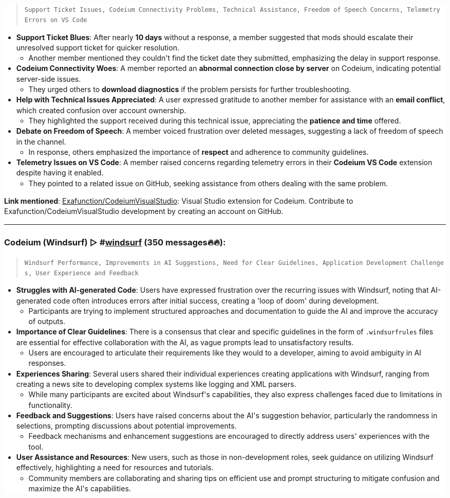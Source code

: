 > `Support Ticket Issues, Codeium Connectivity Problems, Technical Assistance, Freedom of Speech Concerns, Telemetry Errors on VS Code` 


- **Support Ticket Blues**: After nearly **10 days** without a response, a member suggested that mods should escalate their unresolved support ticket for quicker resolution.
   - Another member mentioned they couldn't find the ticket date they submitted, emphasizing the delay in support response.
- **Codeium Connectivity Woes**: A member reported an **abnormal connection close by server** on Codeium, indicating potential server-side issues.
   - They urged others to **download diagnostics** if the problem persists for further troubleshooting.
- **Help with Technical Issues Appreciated**: A user expressed gratitude to another member for assistance with an **email conflict**, which created confusion over account ownership.
   - They highlighted the support received during this technical issue, appreciating the **patience and time** offered.
- **Debate on Freedom of Speech**: A member voiced frustration over deleted messages, suggesting a lack of freedom of speech in the channel.
   - In response, others emphasized the importance of **respect** and adherence to community guidelines.
- **Telemetry Issues on VS Code**: A member raised concerns regarding telemetry errors in their **Codeium VS Code** extension despite having it enabled.
   - They pointed to a related issue on GitHub, seeking assistance from others dealing with the same problem.



**Link mentioned**: <a href="https://github.com/Exafunction/CodeiumVisualStudio/issues/111.">Exafunction/CodeiumVisualStudio</a>: Visual Studio extension for Codeium. Contribute to Exafunction/CodeiumVisualStudio development by creating an account on GitHub.

  

---


### **Codeium (Windsurf) ▷ #[windsurf](https://discord.com/channels/1027685395649015980/1306163501286293515/1328453559829794919)** (350 messages🔥🔥): 

> `Windsurf Performance, Improvements in AI Suggestions, Need for Clear Guidelines, Application Development Challenges, User Experience and Feedback` 


- **Struggles with AI-generated Code**: Users have expressed frustration over the recurring issues with Windsurf, noting that AI-generated code often introduces errors after initial success, creating a 'loop of doom' during development.
   - Participants are trying to implement structured approaches and documentation to guide the AI and improve the accuracy of outputs.
- **Importance of Clear Guidelines**: There is a consensus that clear and specific guidelines in the form of `.windsurfrules` files are essential for effective collaboration with the AI, as vague prompts lead to unsatisfactory results.
   - Users are encouraged to articulate their requirements like they would to a developer, aiming to avoid ambiguity in AI responses.
- **Experiences Sharing**: Several users shared their individual experiences creating applications with Windsurf, ranging from creating a news site to developing complex systems like logging and XML parsers.
   - While many participants are excited about Windsurf's capabilities, they also express challenges faced due to limitations in functionality.
- **Feedback and Suggestions**: Users have raised concerns about the AI's suggestion behavior, particularly the randomness in selections, prompting discussions about potential improvements.
   - Feedback mechanisms and enhancement suggestions are encouraged to directly address users' experiences with the tool.
- **User Assistance and Resources**: New users, such as those in non-development roles, seek guidance on utilizing Windsurf effectively, highlighting a need for resources and tutorials.
   - Community members are collaborating and sharing tips on efficient use and prompt structuring to mitigate confusion and maximize the AI's capabilities.
